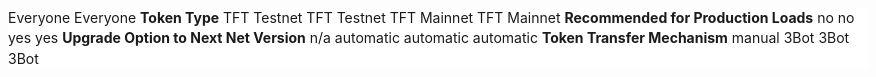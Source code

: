    <td>Everyone
   </td>
   <td>Everyone
   </td>
  </tr>
  <tr>
   <td><strong>Token Type</strong>
   </td>
   <td>TFT Testnet
   </td>
   <td>TFT Testnet
   </td>
   <td>TFT Mainnet
   </td>
   <td>TFT Mainnet
   </td>
  </tr>
  <tr>
   <td><strong>Recommended for Production Loads</strong>
   </td>
   <td>no
   </td>
   <td>no
   </td>
   <td>yes
   </td>
   <td>yes
   </td>
  </tr>
  <tr>
   <td><strong>Upgrade Option to Next Net Version</strong>
   </td>
   <td>n/a
   </td>
   <td>automatic
   </td>
   <td>automatic
   </td>
   <td>automatic
   </td>
  </tr>
  <tr>
   <td><strong>Token Transfer Mechanism</strong>
   </td>
   <td>manual
   </td>
   <td>3Bot
   </td>
   <td>3Bot
   </td>
   <td>3Bot
   </td>
  </tr>
  <tr>
   <td>
   </td>
   <td>
   </td>
   <td>
   </td>
   <td>
   </td>
   <td>
   </td>